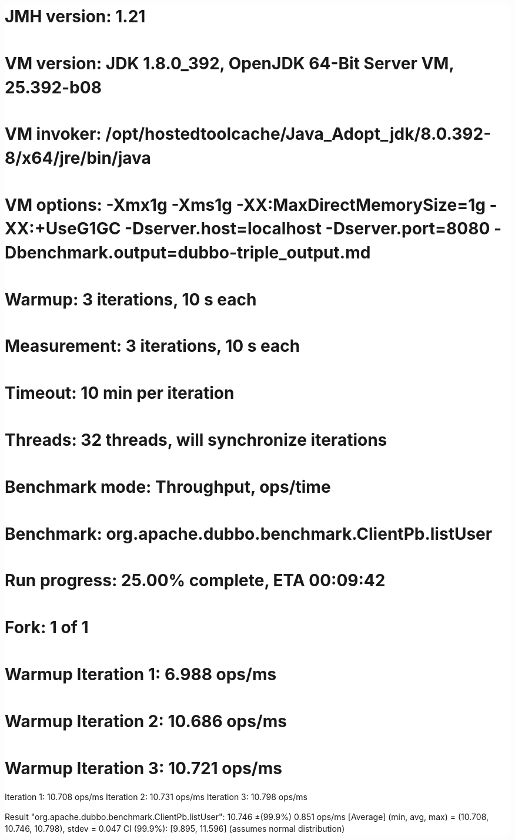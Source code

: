 
# JMH version: 1.21
# VM version: JDK 1.8.0_392, OpenJDK 64-Bit Server VM, 25.392-b08
# VM invoker: /opt/hostedtoolcache/Java_Adopt_jdk/8.0.392-8/x64/jre/bin/java
# VM options: -Xmx1g -Xms1g -XX:MaxDirectMemorySize=1g -XX:+UseG1GC -Dserver.host=localhost -Dserver.port=8080 -Dbenchmark.output=dubbo-triple_output.md
# Warmup: 3 iterations, 10 s each
# Measurement: 3 iterations, 10 s each
# Timeout: 10 min per iteration
# Threads: 32 threads, will synchronize iterations
# Benchmark mode: Throughput, ops/time
# Benchmark: org.apache.dubbo.benchmark.ClientPb.listUser

# Run progress: 25.00% complete, ETA 00:09:42
# Fork: 1 of 1
# Warmup Iteration   1: 6.988 ops/ms
# Warmup Iteration   2: 10.686 ops/ms
# Warmup Iteration   3: 10.721 ops/ms
Iteration   1: 10.708 ops/ms
Iteration   2: 10.731 ops/ms
Iteration   3: 10.798 ops/ms


Result "org.apache.dubbo.benchmark.ClientPb.listUser":
  10.746 ±(99.9%) 0.851 ops/ms [Average]
  (min, avg, max) = (10.708, 10.746, 10.798), stdev = 0.047
  CI (99.9%): [9.895, 11.596] (assumes normal distribution)
